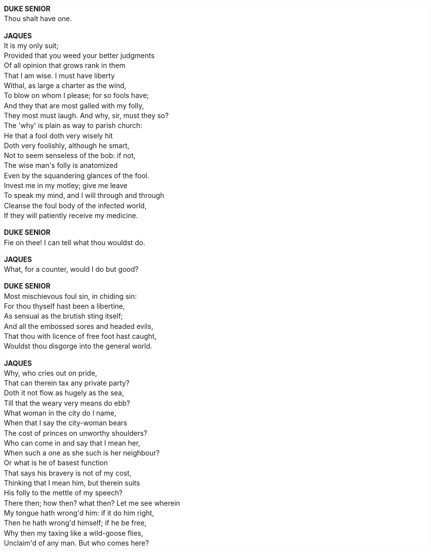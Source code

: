 
**DUKE SENIOR**  
Thou shalt have one.


**JAQUES**  
It is my only suit;  
Provided that you weed your better judgments  
Of all opinion that grows rank in them  
That I am wise. I must have liberty  
Withal, as large a charter as the wind,  
To blow on whom I please; for so fools have;  
And they that are most galled with my folly,  
They most must laugh. And why, sir, must they so?  
The 'why' is plain as way to parish church:  
He that a fool doth very wisely hit  
Doth very foolishly, although he smart,  
Not to seem senseless of the bob: if not,  
The wise man's folly is anatomized  
Even by the squandering glances of the fool.  
Invest me in my motley; give me leave  
To speak my mind, and I will through and through  
Cleanse the foul body of the infected world,  
If they will patiently receive my medicine.


**DUKE SENIOR**  
Fie on thee! I can tell what thou wouldst do.


**JAQUES**  
What, for a counter, would I do but good?


**DUKE SENIOR**  
Most mischievous foul sin, in chiding sin:  
For thou thyself hast been a libertine,  
As sensual as the brutish sting itself;  
And all the embossed sores and headed evils,  
That thou with licence of free foot hast caught,  
Wouldst thou disgorge into the general world.


**JAQUES**  
Why, who cries out on pride,  
That can therein tax any private party?  
Doth it not flow as hugely as the sea,  
Till that the weary very means do ebb?  
What woman in the city do I name,  
When that I say the city-woman bears  
The cost of princes on unworthy shoulders?  
Who can come in and say that I mean her,  
When such a one as she such is her neighbour?  
Or what is he of basest function  
That says his bravery is not of my cost,  
Thinking that I mean him, but therein suits  
His folly to the mettle of my speech?  
There then; how then? what then? Let me see wherein  
My tongue hath wrong'd him: if it do him right,  
Then he hath wrong'd himself; if he be free,  
Why then my taxing like a wild-goose flies,  
Unclaim'd of any man. But who comes here?
